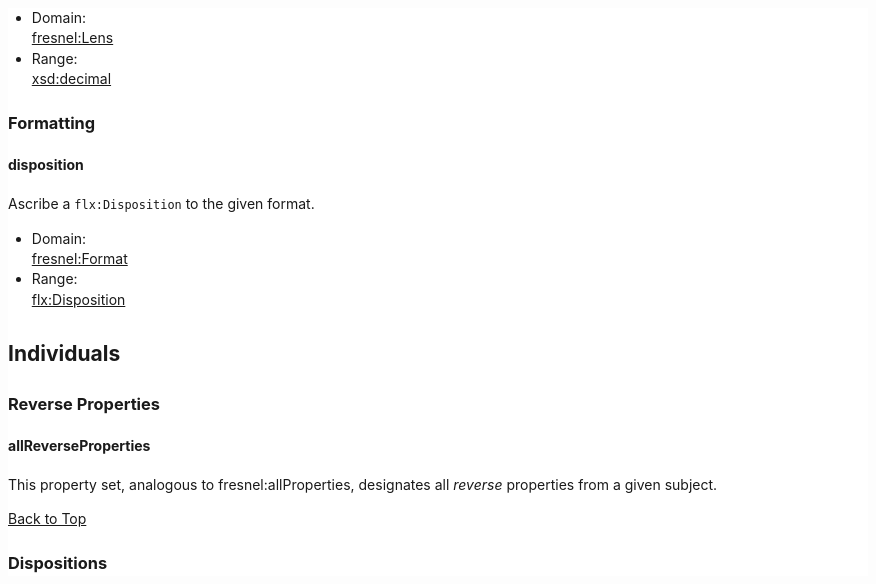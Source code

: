   - Domain:  
    [fresnel:Lens](https://www.w3.org/2005/04/fresnel-info/manual/#lenscore)
  - Range:  
    [xsd:decimal](http://www.w3.org/2001/XMLSchema#decimal)

</div>

</div>

<div class="section">

### Formatting

<div id="disposition" class="section" about="[flx:disposition]" typeof="owl:ObjectProperty owl:FunctionalProperty">

#### disposition

Ascribe a `flx:Disposition` to the given format.

  - Domain:  
    [fresnel:Format](https://www.w3.org/2005/04/fresnel-info/manual/#stylecore)
  - Range:  
    [flx:Disposition](https://vocab.methodandstructure.com/fresnel-label#Disposition)

</div>

</div>

</div>

<div class="section">

## Individuals

<div class="section">

### Reverse Properties

<div id="allReverseProperties" class="section" about="[flx:allReverseProperties]" typeof="fresnel:PropertySet">

#### allReverseProperties

This property set, analogous to fresnel:allProperties, designates all
*reverse* properties from a given subject.

[Back to Top](https://vocab.methodandstructure.com/fresnel-label#)

</div>

</div>

<div class="section">

### Dispositions

<div id="block" class="section" about="[flx:block]" typeof="flx:Disposition">
